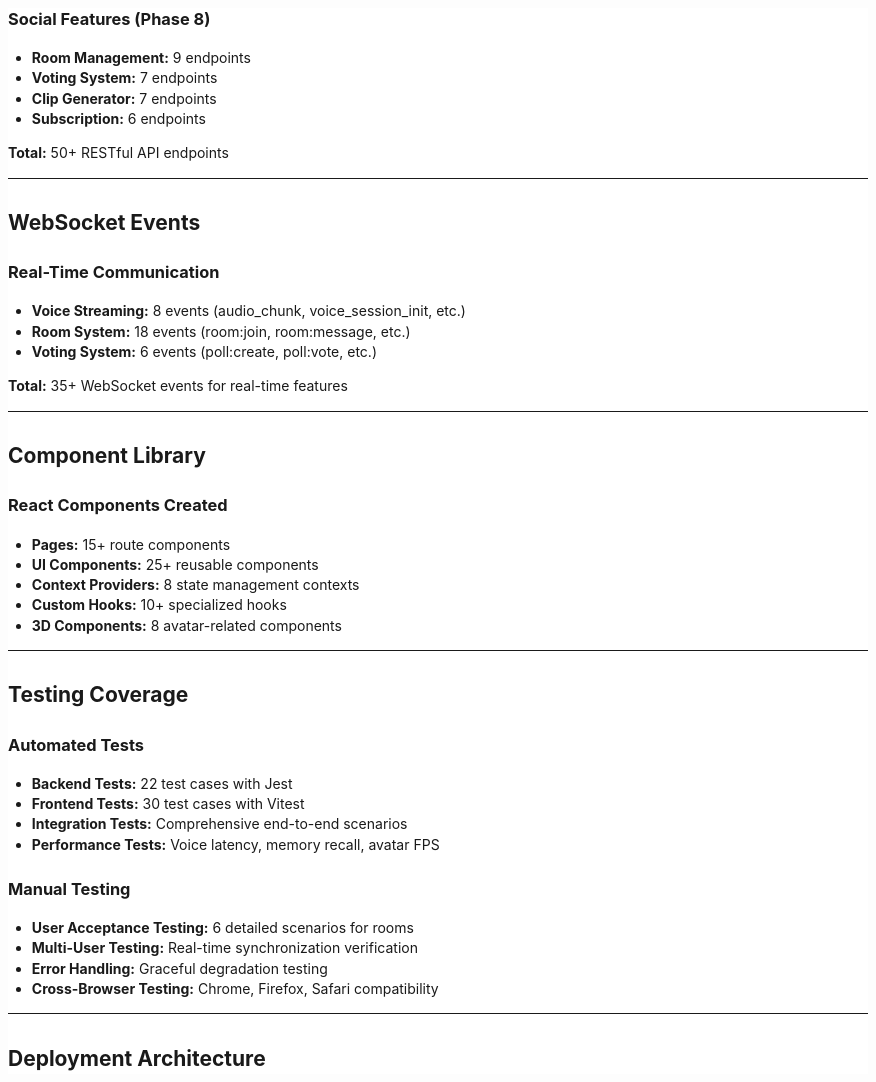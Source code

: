 ### Social Features (Phase 8)
- **Room Management:** 9 endpoints
- **Voting System:** 7 endpoints
- **Clip Generator:** 7 endpoints
- **Subscription:** 6 endpoints

**Total:** 50+ RESTful API endpoints

---

## WebSocket Events

### Real-Time Communication
- **Voice Streaming:** 8 events (audio_chunk, voice_session_init, etc.)
- **Room System:** 18 events (room:join, room:message, etc.)
- **Voting System:** 6 events (poll:create, poll:vote, etc.)

**Total:** 35+ WebSocket events for real-time features

---

## Component Library

### React Components Created
- **Pages:** 15+ route components
- **UI Components:** 25+ reusable components
- **Context Providers:** 8 state management contexts
- **Custom Hooks:** 10+ specialized hooks
- **3D Components:** 8 avatar-related components

---

## Testing Coverage

### Automated Tests
- **Backend Tests:** 22 test cases with Jest
- **Frontend Tests:** 30 test cases with Vitest
- **Integration Tests:** Comprehensive end-to-end scenarios
- **Performance Tests:** Voice latency, memory recall, avatar FPS

### Manual Testing
- **User Acceptance Testing:** 6 detailed scenarios for rooms
- **Multi-User Testing:** Real-time synchronization verification
- **Error Handling:** Graceful degradation testing
- **Cross-Browser Testing:** Chrome, Firefox, Safari compatibility

---

## Deployment Architecture
